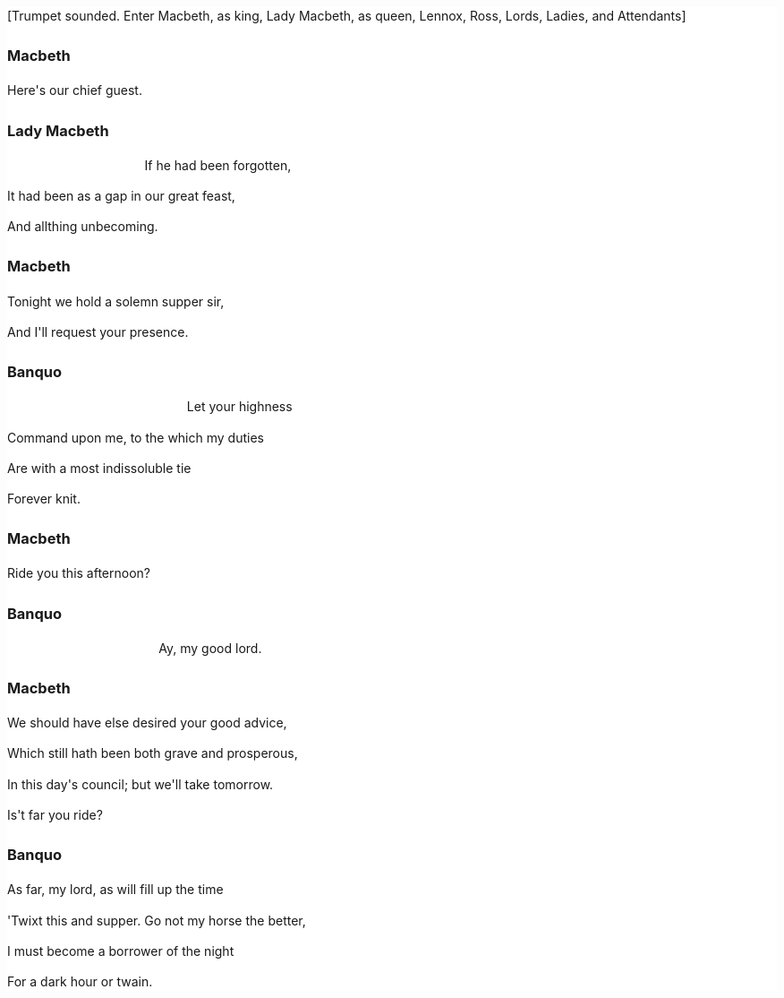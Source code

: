 [Trumpet sounded. Enter Macbeth, as king, Lady Macbeth, as queen, Lennox, Ross, Lords, Ladies, and Attendants]

### Macbeth

Here's our chief guest.

### Lady Macbeth

                                       If he had been forgotten,

It had been as a gap in our great feast,

And allthing unbecoming.

### Macbeth

Tonight we hold a solemn supper sir,

And I'll request your presence.

### Banquo

                                                   Let your highness

Command upon me, to the which my duties

Are with a most indissoluble tie

Forever knit.

### Macbeth

Ride you this afternoon?

### Banquo

                                           Ay, my good lord.

### Macbeth

We should have else desired your good advice,

Which still hath been both grave and prosperous,

In this day's council; but we'll take tomorrow.

Is't far you ride?

### Banquo

As far, my lord, as will fill up the time

'Twixt this and supper. Go not my horse the better,

I must become a borrower of the night

For a dark hour or twain.
